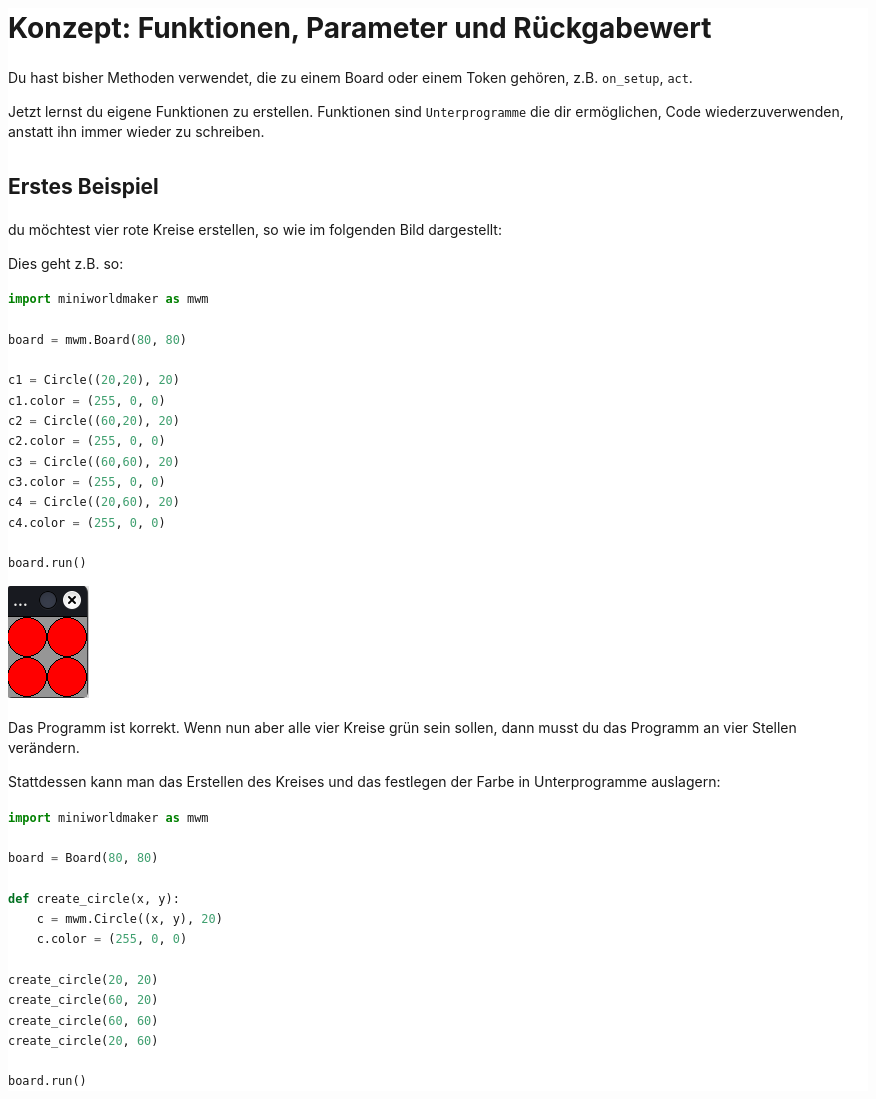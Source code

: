 # Konzept: Funktionen, Parameter und Rückgabewert

Du hast bisher Methoden verwendet, die zu einem Board oder einem Token gehören, z.B. ``on_setup``, ``act``.

Jetzt lernst du eigene Funktionen zu erstellen. Funktionen sind `Unterprogramme` die dir ermöglichen, Code wiederzuverwenden, 
anstatt ihn immer wieder zu schreiben.

## Erstes Beispiel

du möchtest vier rote Kreise erstellen, so wie im folgenden Bild dargestellt:


Dies geht z.B. so:

``` python
import miniworldmaker as mwm

board = mwm.Board(80, 80)

c1 = Circle((20,20), 20)
c1.color = (255, 0, 0)
c2 = Circle((60,20), 20)
c2.color = (255, 0, 0)
c3 = Circle((60,60), 20)
c3.color = (255, 0, 0)
c4 = Circle((20,60), 20)
c4.color = (255, 0, 0)

board.run()
```

![4 red circles](../_images/processing/4red_circles.png)

Das Programm ist korrekt. Wenn nun aber alle vier Kreise grün sein sollen, dann musst du das Programm an vier
Stellen verändern.

Stattdessen kann man das Erstellen des Kreises und das festlegen der Farbe in Unterprogramme auslagern:

```python
import miniworldmaker as mwm

board = Board(80, 80)

def create_circle(x, y):
    c = mwm.Circle((x, y), 20)
    c.color = (255, 0, 0)
    
create_circle(20, 20)
create_circle(60, 20)
create_circle(60, 60)
create_circle(20, 60)

board.run()
```
